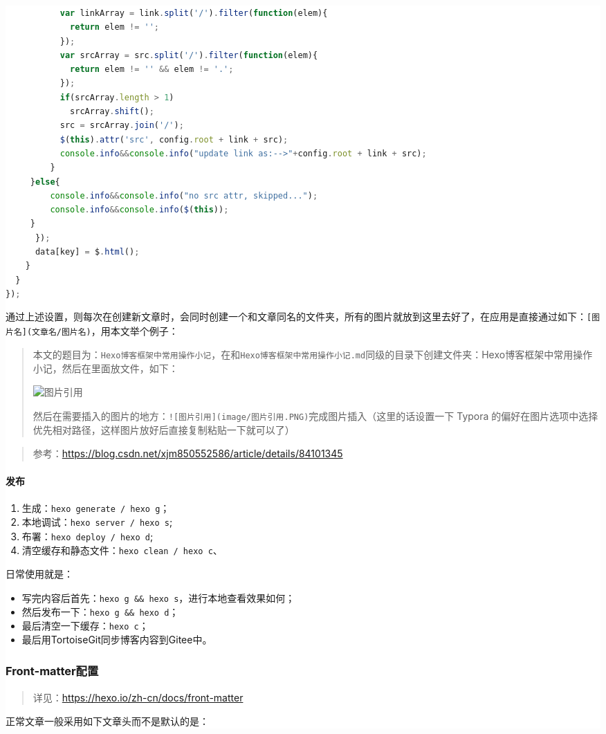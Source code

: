   ```js
   			  var linkArray = link.split('/').filter(function(elem){
   				return elem != '';
   			  });
   			  var srcArray = src.split('/').filter(function(elem){
   				return elem != '' && elem != '.';
   			  });
   			  if(srcArray.length > 1)
   				srcArray.shift();
   			  src = srcArray.join('/');
   			  $(this).attr('src', config.root + link + src);
   			  console.info&&console.info("update link as:-->"+config.root + link + src);
   			}
   		}else{
   			console.info&&console.info("no src attr, skipped...");
   			console.info&&console.info($(this));
   		}
         });
         data[key] = $.html();
       }
     }
   });
   ```

通过上述设置，则每次在创建新文章时，会同时创建一个和文章同名的文件夹，所有的图片就放到这里去好了，在应用是直接通过如下：`[图片名](文章名/图片名)`，用本文举个例子：

> 本文的题目为：`Hexo博客框架中常用操作小记`，在和`Hexo博客框架中常用操作小记.md`同级的目录下创建文件夹：Hexo博客框架中常用操作小记，然后在里面放文件，如下：
>
> ![图片引用](https://xycnotes.oss-cn-hangzhou.aliyuncs.com/img/202206252045783.PNG)
>
> 然后在需要插入的图片的地方：`![图片引用](image/图片引用.PNG)`完成图片插入（这里的话设置一下 Typora 的偏好在图片选项中选择优先相对路径，这样图片放好后直接复制粘贴一下就可以了）

> 参考：https://blog.csdn.net/xjm850552586/article/details/84101345

#### 发布

1. 生成：`hexo generate / hexo g`；
2. 本地调试：`hexo server / hexo s`;
3. 布署：`hexo deploy / hexo d`;
4. 清空缓存和静态文件：`hexo clean / hexo c`、

日常使用就是：

* 写完内容后首先：`hexo g && hexo s`，进行本地查看效果如何；
* 然后发布一下：`hexo g && hexo d`；
* 最后清空一下缓存：`hexo c`；
* 最后用TortoiseGit同步博客内容到Gitee中。

### Front-matter配置

> 详见：https://hexo.io/zh-cn/docs/front-matter

正常文章一般采用如下文章头而不是默认的是：
